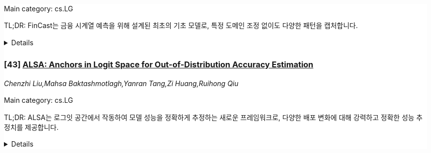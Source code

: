Main category: cs.LG

TL;DR: FinCast는 금융 시계열 예측을 위해 설계된 최초의 기초 모델로, 특정 도메인 조정 없이도 다양한 패턴을 캡처합니다.


<details><summary>Details</summary></details>


### [43] [ALSA: Anchors in Logit Space for Out-of-Distribution Accuracy Estimation](https://arxiv.org/abs/2508.19613)
*Chenzhi Liu,Mahsa Baktashmotlagh,Yanran Tang,Zi Huang,Ruihong Qiu*

Main category: cs.LG

TL;DR: ALSA는 로그잇 공간에서 작동하여 모델 성능을 정확하게 추정하는 새로운 프레임워크로, 다양한 배포 변화에 대해 강력하고 정확한 성능 추정치를 제공합니다.


<details>
  <summary>Details</summary>
Motivation: 회귀 분포의 변화가 성능 저하를 초래할 수 있는 실제 머신러닝 애플리케이션에서 보이지 않거나 레이블이 없는 데이터셋에 대한 모델 정확도 추정은 매우 중요합니다.

